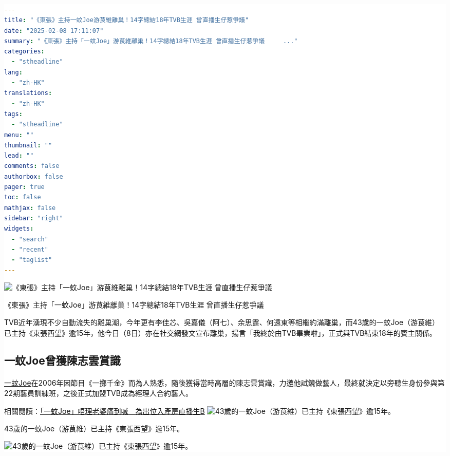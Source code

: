 ```yaml
---
title: "《東張》主持一蚊Joe游茛維離巢！14字總結18年TVB生涯 曾直播生仔惹爭議"
date: "2025-02-08 17:11:07"
summary: "《東張》主持「一蚊Joe」游茛維離巢！14字總結18年TVB生涯 曾直播生仔惹爭議     ..."
categories:
  - "stheadline"
lang:
  - "zh-HK"
translations:
  - "zh-HK"
tags:
  - "stheadline"
menu: ""
thumbnail: ""
lead: ""
comments: false
authorbox: false
pager: true
toc: false
mathjax: false
sidebar: "right"
widgets:
  - "search"
  - "recent"
  - "taglist"
---
```


![《東張》主持「一蚊Joe」游茛維離巢！14字總結18年TVB生涯 曾直播生仔惹爭議](https://image.stheadline.com/f/680p0/0x0/100/none/1d798dd8184b5a968e10f6ed868d7e58/stheadline/inewsmedia/20250208/_2025020817081336526.jpg)

《東張》主持「一蚊Joe」游茛維離巢！14字總結18年TVB生涯 曾直播生仔惹爭議




TVB近年湧現不少自動流失的離巢潮，今年更有李佳芯、吳嘉儀（阿七）、余思霆、何遠東等相繼約滿離巢，而43歲的一蚊Joe（游茛維）已主持《東張西望》逾15年，他今日（8日）亦在社交網發文宣布離巢，揚言「我終於由TVB畢業啦」，正式與TVB結束18年的賓主關係。

一蚊Joe曾獲陳志雲賞識
------------

[一蚊Joe](https://www.instagram.com/1masterjoe/)在2006年因節目《一擲千金》而為人熟悉，隨後獲得當時高層的陳志雲賞識，力邀他試鏡做藝人，最終就決定以旁聽生身份參與第22期藝員訓練班，之後正式加盟TVB成為經理人合約藝人。

相關閱讀：[「一蚊Joe」唔理老婆痛到喊　為出位入產房直播生B](https://www.stheadline.com/realtime-entertainment/1432931/%E4%B8%80%E8%9A%8AJoe%E5%94%94%E7%90%86%E8%80%81%E5%A9%86%E7%97%9B%E5%88%B0%E5%96%8A%E7%82%BA%E5%87%BA%E4%BD%8D%E5%85%A5%E7%94%A2%E6%88%BF%E7%9B%B4%E6%92%AD%E7%94%9FB)
 ![43歲的一蚊Joe（游茛維）已主持《東張西望》逾15年。](https://image.hkhl.hk/f/1024p0/0x0/100/none/adb19c36799628c372c596d24288cdf8/2025-02/476502398_18480231847047588_878664580529341673_n.jpg)


43歲的一蚊Joe（游茛維）已主持《東張西望》逾15年。



 ![43歲的一蚊Joe（游茛維）已主持《東張西望》逾15年。](https://image.hkhl.hk/f/1024p0/0x0/100/none/e1c72aea278b4f86f22c80e2115c294d/2025-02/276025057_369465801706814_7781407511343658079_n.jpg)
